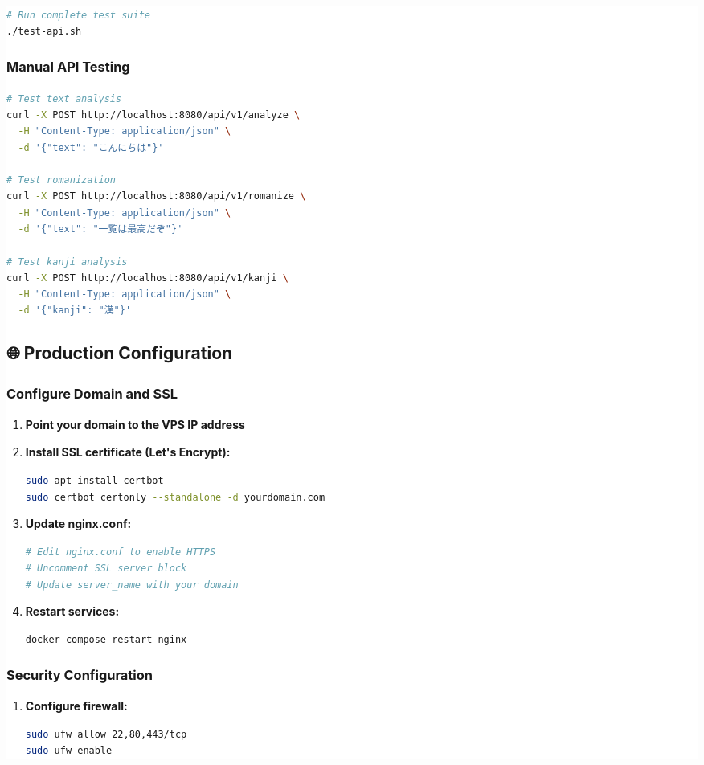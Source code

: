 ```bash
# Run complete test suite
./test-api.sh
```

### Manual API Testing

```bash
# Test text analysis
curl -X POST http://localhost:8080/api/v1/analyze \
  -H "Content-Type: application/json" \
  -d '{"text": "こんにちは"}'

# Test romanization
curl -X POST http://localhost:8080/api/v1/romanize \
  -H "Content-Type: application/json" \
  -d '{"text": "一覧は最高だぞ"}'

# Test kanji analysis
curl -X POST http://localhost:8080/api/v1/kanji \
  -H "Content-Type: application/json" \
  -d '{"kanji": "漢"}'
```

## 🌐 Production Configuration

### Configure Domain and SSL

1. **Point your domain to the VPS IP address**

2. **Install SSL certificate (Let's Encrypt):**
   ```bash
   sudo apt install certbot
   sudo certbot certonly --standalone -d yourdomain.com
   ```

3. **Update nginx.conf:**
   ```bash
   # Edit nginx.conf to enable HTTPS
   # Uncomment SSL server block
   # Update server_name with your domain
   ```

4. **Restart services:**
   ```bash
   docker-compose restart nginx
   ```

### Security Configuration

1. **Configure firewall:**
   ```bash
   sudo ufw allow 22,80,443/tcp
   sudo ufw enable
   ```
